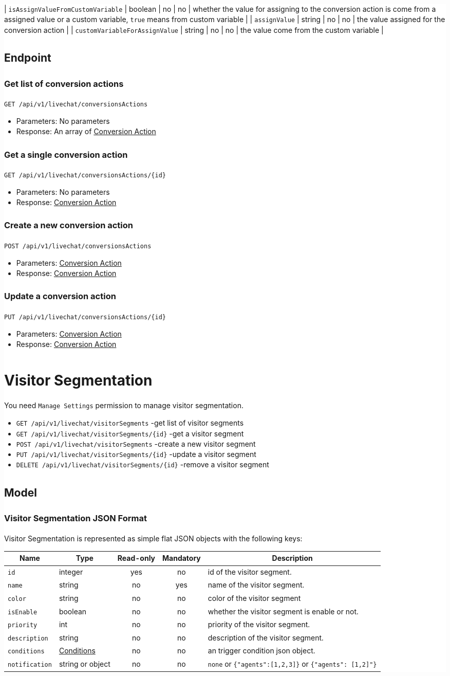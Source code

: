   | `isAssignValueFromCustomVariable` | boolean | no | no |  whether the value for assigning to the conversion action is come from a assigned value or a custom variable, `true` means from custom variable |
  | `assignValue` | string | no | no |  the value assigned for the conversion action |
  | `customVariableForAssignValue` | string | no | no |  the value come from the custom variable |


## Endpoint
### Get list of conversion actions

  `GET /api/v1/livechat/conversionsActions`
  - Parameters: No parameters
  - Response: An array of [Conversion Action](#conversion-action-json-format)

### Get a single conversion action

  `GET /api/v1/livechat/conversionsActions/{id}`
  - Parameters: No parameters
  - Response: [Conversion Action](#conversion-action-json-format)

### Create a new conversion action

  `POST /api/v1/livechat/conversionsActions`
  - Parameters: [Conversion Action](#conversion-action-json-format)
  - Response: [Conversion Action](#conversion-action-json-format)

### Update a conversion action

  `PUT /api/v1/livechat/conversionsActions/{id}`
  - Parameters: [Conversion Action](#conversion-action-json-format)
  - Response: [Conversion Action](#conversion-action-json-format)

# Visitor Segmentation
  You need `Manage Settings` permission to manage visitor segmentation.
  + `GET /api/v1/livechat/visitorSegments` -get list of visitor segments
  + `GET /api/v1/livechat/visitorSegments/{id}`  -get a visitor segment
  + `POST /api/v1/livechat/visitorSegments` -create a new visitor segment
  + `PUT /api/v1/livechat/visitorSegments/{id}`  -update a visitor segment
  + `DELETE /api/v1/livechat/visitorSegments/{id}`  -remove a visitor segment

## Model
### Visitor Segmentation JSON Format
Visitor Segmentation is represented as simple flat JSON objects with the following keys:  

  | Name | Type | Read-only | Mandatory | Description |
  | - | - | :-: | :-: | - |
  | `id` |integer  | yes | no |id of the visitor segment.
  | `name` |string  | no | yes | name of the visitor segment.
  | `color` |string  | no | no | color of the visitor segment
  | `isEnable` |boolean  | no | no | whether the visitor segment is enable or not.
  | `priority` |int  | no | no | priority of the visitor segment.
  | `description` |string  | no | no | description of the visitor segment.
  | `conditions` |[Conditions](#conditions-json-format)  | no | no | an trigger condition json object. |
  | `notification` | string or object  | no | no | `none` or `{"agents":[1,2,3]}` or `{"agents": [1,2]"}` |
